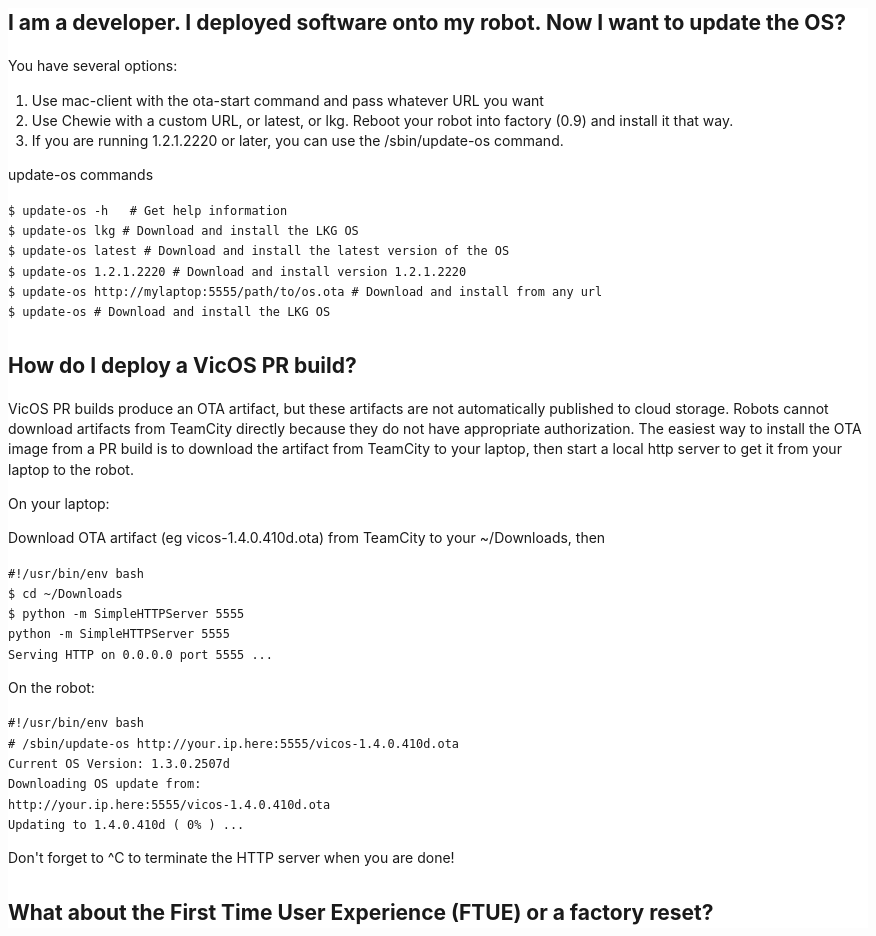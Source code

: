 ## I am a developer. I deployed software onto my robot. Now I want to update the OS?

You have several options:
1. Use mac-client with the ota-start command and pass whatever URL you want
2. Use Chewie with a custom URL, or latest, or lkg.  Reboot your robot into factory (0.9) and install it that way.
3. If you are running 1.2.1.2220 or later, you can use the /sbin/update-os command.

update-os commands 
```
$ update-os -h   # Get help information
$ update-os lkg # Download and install the LKG OS
$ update-os latest # Download and install the latest version of the OS
$ update-os 1.2.1.2220 # Download and install version 1.2.1.2220
$ update-os http://mylaptop:5555/path/to/os.ota # Download and install from any url
$ update-os # Download and install the LKG OS
```

## How do I deploy a VicOS PR build?

VicOS PR builds produce an OTA artifact, but these artifacts are not automatically published to cloud storage.
Robots cannot download artifacts from TeamCity directly because they do not have appropriate authorization.
The easiest way to install the OTA image from a PR build is to download the artifact from TeamCity to your laptop, then start a local http server to get it from your laptop to the robot.

On your laptop:

Download OTA artifact (eg vicos-1.4.0.410d.ota) from TeamCity to your ~/Downloads, then
```
#!/usr/bin/env bash 
$ cd ~/Downloads
$ python -m SimpleHTTPServer 5555
python -m SimpleHTTPServer 5555
Serving HTTP on 0.0.0.0 port 5555 ...
```

On the robot:
```
#!/usr/bin/env bash 
# /sbin/update-os http://your.ip.here:5555/vicos-1.4.0.410d.ota
Current OS Version: 1.3.0.2507d
Downloading OS update from:
http://your.ip.here:5555/vicos-1.4.0.410d.ota
Updating to 1.4.0.410d ( 0% ) ...
```

Don't forget to ^C to terminate the HTTP server when you are done!

## What about the First Time User Experience (FTUE) or a factory reset?
